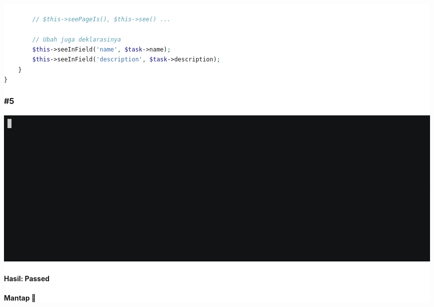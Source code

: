 ```php

        // $this->seePageIs(), $this->see() ...

        // Ubah juga deklarasinya
        $this->seeInField('name', $task->name);
        $this->seeInField('description', $task->description);
    }
}
```

### #5
![Sixth](assets/5-7-sixth.gif)

#### Hasil: Passed
**Mantap 🤩**